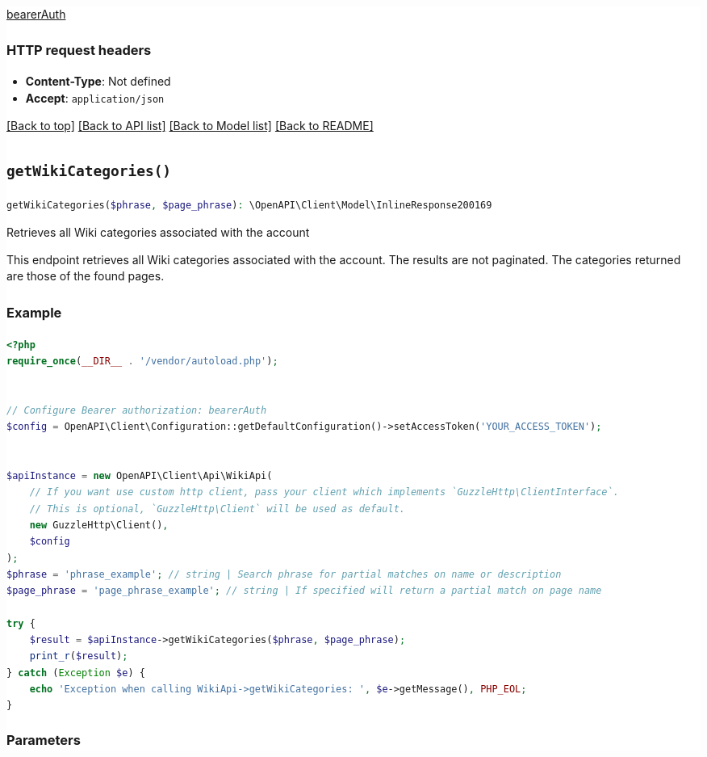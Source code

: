 [bearerAuth](../../README.md#bearerAuth)

### HTTP request headers

- **Content-Type**: Not defined
- **Accept**: `application/json`

[[Back to top]](#) [[Back to API list]](../../README.md#endpoints)
[[Back to Model list]](../../README.md#models)
[[Back to README]](../../README.md)

## `getWikiCategories()`

```php
getWikiCategories($phrase, $page_phrase): \OpenAPI\Client\Model\InlineResponse200169
```

Retrieves all Wiki categories associated with the account

This endpoint retrieves all Wiki categories associated with the account. The results are not paginated. The categories returned are those of the found pages.

### Example

```php
<?php
require_once(__DIR__ . '/vendor/autoload.php');


// Configure Bearer authorization: bearerAuth
$config = OpenAPI\Client\Configuration::getDefaultConfiguration()->setAccessToken('YOUR_ACCESS_TOKEN');


$apiInstance = new OpenAPI\Client\Api\WikiApi(
    // If you want use custom http client, pass your client which implements `GuzzleHttp\ClientInterface`.
    // This is optional, `GuzzleHttp\Client` will be used as default.
    new GuzzleHttp\Client(),
    $config
);
$phrase = 'phrase_example'; // string | Search phrase for partial matches on name or description
$page_phrase = 'page_phrase_example'; // string | If specified will return a partial match on page name

try {
    $result = $apiInstance->getWikiCategories($phrase, $page_phrase);
    print_r($result);
} catch (Exception $e) {
    echo 'Exception when calling WikiApi->getWikiCategories: ', $e->getMessage(), PHP_EOL;
}
```

### Parameters
